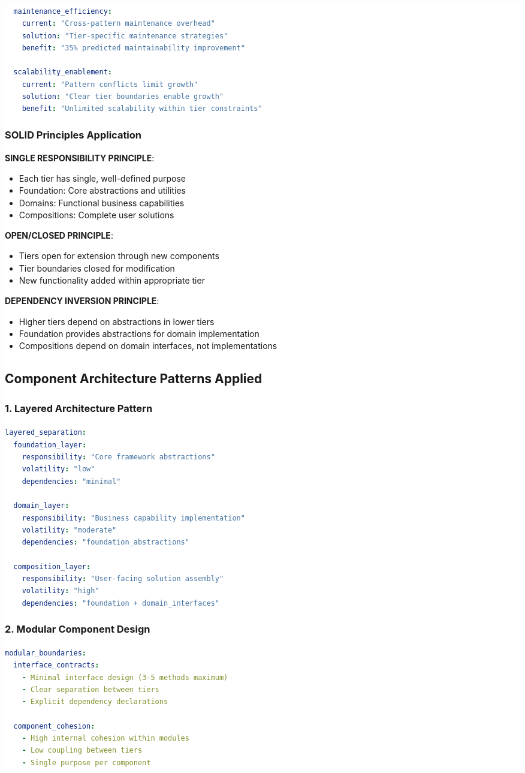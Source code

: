 ```yaml
  maintenance_efficiency:
    current: "Cross-pattern maintenance overhead"
    solution: "Tier-specific maintenance strategies"
    benefit: "35% predicted maintainability improvement"
    
  scalability_enablement:
    current: "Pattern conflicts limit growth"
    solution: "Clear tier boundaries enable growth"
    benefit: "Unlimited scalability within tier constraints"
```

### SOLID Principles Application
**SINGLE RESPONSIBILITY PRINCIPLE**:
- Each tier has single, well-defined purpose
- Foundation: Core abstractions and utilities
- Domains: Functional business capabilities  
- Compositions: Complete user solutions

**OPEN/CLOSED PRINCIPLE**:
- Tiers open for extension through new components
- Tier boundaries closed for modification
- New functionality added within appropriate tier

**DEPENDENCY INVERSION PRINCIPLE**:
- Higher tiers depend on abstractions in lower tiers
- Foundation provides abstractions for domain implementation
- Compositions depend on domain interfaces, not implementations

## Component Architecture Patterns Applied

### 1. Layered Architecture Pattern
```yaml
layered_separation:
  foundation_layer:
    responsibility: "Core framework abstractions"
    volatility: "low"
    dependencies: "minimal"
    
  domain_layer:
    responsibility: "Business capability implementation"
    volatility: "moderate"
    dependencies: "foundation_abstractions"
    
  composition_layer:
    responsibility: "User-facing solution assembly"
    volatility: "high"
    dependencies: "foundation + domain_interfaces"
```

### 2. Modular Component Design
```yaml
modular_boundaries:
  interface_contracts:
    - Minimal interface design (3-5 methods maximum)
    - Clear separation between tiers
    - Explicit dependency declarations
    
  component_cohesion:
    - High internal cohesion within modules
    - Low coupling between tiers
    - Single purpose per component
```
